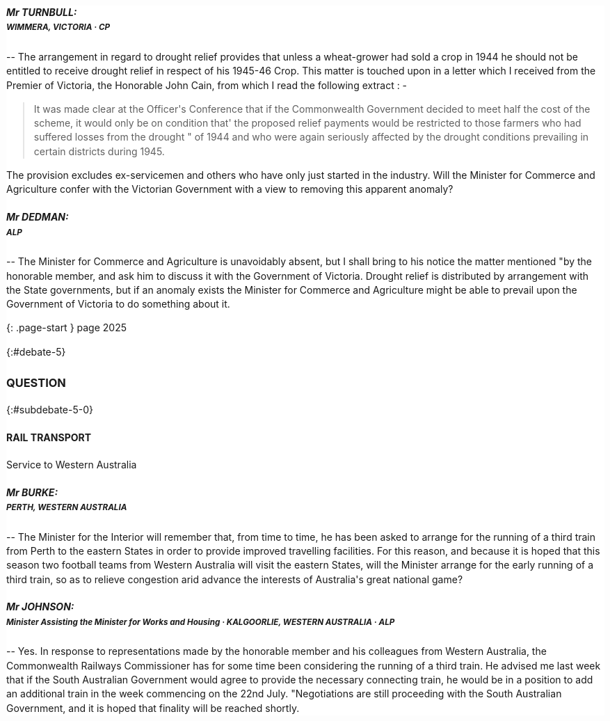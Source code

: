 ##### Mr TURNBULL:<br><small class="text-muted">WIMMERA, VICTORIA &middot; CP</small>

-- The arrangement in regard to drought relief provides that unless a wheat-grower had sold a crop in 1944 he should not be entitled to receive drought relief in respect of his 1945-46 Crop. This matter is touched upon in a letter which I received from the Premier of Victoria, the Honorable John Cain, from which I read the following extract : - 

  >It was made clear at the Officer's Conference that if the Commonwealth Government decided to meet half the cost of the scheme, it would only be on condition that' the proposed relief payments would be restricted to those farmers who had suffered losses from the drought " of 1944 and who were again seriously affected by the drought conditions prevailing in certain districts during 1945. 

The provision excludes ex-servicemen and others who have only just started in the industry. Will the Minister for Commerce and Agriculture confer with the Victorian Government with a view to removing this apparent anomaly? 

##### Mr DEDMAN:<br><small class="text-muted">ALP</small>

-- The Minister for Commerce and Agriculture is unavoidably absent, but I shall bring to his notice the matter mentioned "by the honorable member, and ask him to discuss it with the Government of Victoria. Drought relief is distributed by arrangement with the State governments, but if an anomaly exists the Minister for Commerce and Agriculture might be able to prevail upon the Government of Victoria to do something about it. 

{: .page-start }
page 2025

{:#debate-5}
### QUESTION

{:#subdebate-5-0}
#### RAIL TRANSPORT

Service to Western Australia

##### Mr BURKE:<br><small class="text-muted">PERTH, WESTERN AUSTRALIA</small>

-- The Minister for the Interior will remember that, from time to time, he has been asked to arrange for the running of a third train from Perth to the eastern States in order to provide improved travelling facilities. For this reason, and because it is hoped that this season two football teams from Western Australia will visit the eastern States, will the Minister arrange for the early running of a third train, so as to relieve congestion arid advance the interests of Australia's great national game? 

##### Mr JOHNSON:<br><small class="text-muted">Minister Assisting the Minister for Works and Housing &middot; KALGOORLIE, WESTERN AUSTRALIA &middot; ALP</small>

-- Yes. In response to representations made by the honorable member and his colleagues from Western Australia, the Commonwealth Railways Commissioner has for some time been considering the running of a third train. He advised me last week that if the South Australian Government would agree to provide the necessary connecting train, he would be in a position to add an additional train in the week commencing on the 22nd July. "Negotiations are still proceeding with the South Australian Government, and it is hoped that finality will be reached shortly. 
